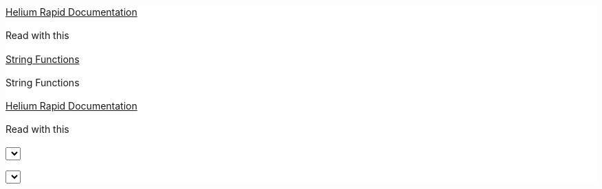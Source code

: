 [Helium Rapid Documentation](/wiki/spaces/HTUT/overview)

Read with this

[String Functions](/wiki/spaces/HTUT/pages/5739913/String+Functions)

String Functions

[Helium Rapid Documentation](/wiki/spaces/HTUT/overview)

Read with this

[<select/>](/wiki/spaces/HTUT/pages/5743751/select)

<select/>

[Helium Rapid Documentation](/wiki/spaces/HTUT/overview)

Read with this

![thumbs up](https://pf-emoji-service--cdn.us-east-1.prod.public.atl-paas.net/standard/caa27a19-fc09-4452-b2b4-a301552fd69c/64x64/1f44d.png)

![clapping hands](https://pf-emoji-service--cdn.us-east-1.prod.public.atl-paas.net/standard/caa27a19-fc09-4452-b2b4-a301552fd69c/64x64/1f44f.png)

![party popper](https://pf-emoji-service--cdn.us-east-1.prod.public.atl-paas.net/standard/caa27a19-fc09-4452-b2b4-a301552fd69c/64x64/1f389.png)